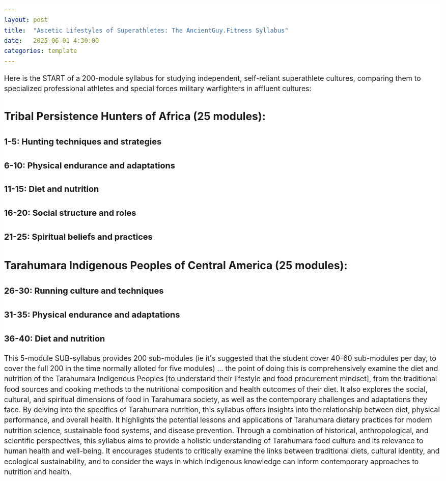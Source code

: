 ```yaml
---
layout: post
title:  "Ascetic Lifestyles of Superathletes: The AncientGuy.Fitness Syllabus"
date:   2025-06-01 4:30:00
categories: template
---
```


Here is the START of a 200-module syllabus for studying independent, self-reliant superathlete cultures, comparing them to specialized professional athletes and special forces military warfighters in affluent cultures:

## Tribal Persistence Hunters of Africa (25 modules):

### 1-5: Hunting techniques and strategies

### 6-10: Physical endurance and adaptations

### 11-15: Diet and nutrition

### 16-20: Social structure and roles

### 21-25: Spiritual beliefs and practices

## Tarahumara Indigenous Peoples of Central America (25 modules):

### 26-30: Running culture and techniques

### 31-35: Physical endurance and adaptations

### 36-40: Diet and nutrition

This 5-module SUB-syllabus provides 200 sub-modules (ie it's suggested that the student cover 40-60 sub-modules per day, to cover the full 200 in the time normally alloted for five modules) ... the point of doing this is comprehensively examine the diet and nutrition of the Tarahumara Indigenous Peoples [to understand their lifestyle and food procurement mindset], from the traditional food sources and cooking methods to the nutritional composition and health outcomes of their diet. It also explores the social, cultural, and spiritual dimensions of food in Tarahumara society, as well as the contemporary challenges and adaptations they face. By delving into the specifics of Tarahumara nutrition, this syllabus offers insights into the relationship between diet, physical performance, and overall health. It highlights the potential lessons and applications of Tarahumara dietary practices for modern nutrition science, sustainable food systems, and disease prevention. Through a combination of historical, anthropological, and scientific perspectives, this syllabus aims to provide a holistic understanding of Tarahumara food culture and its relevance to human health and well-being. It encourages students to critically examine the links between traditional diets, cultural identity, and ecological sustainability, and to consider the ways in which indigenous knowledge can inform contemporary approaches to nutrition and health.
